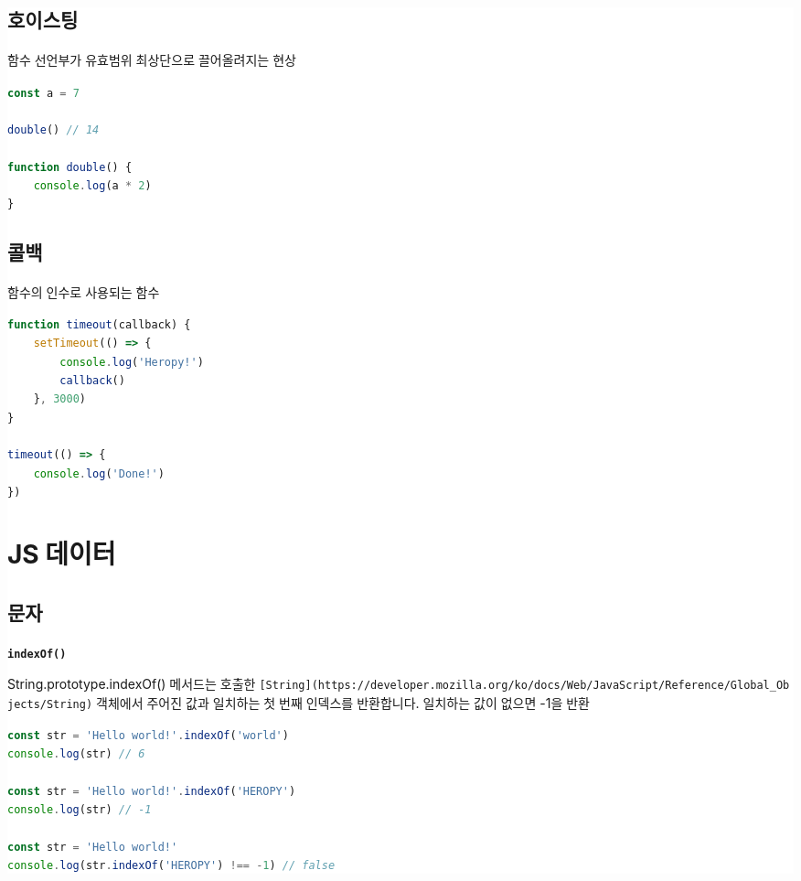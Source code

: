 
## 호이스팅

함수 선언부가 유효범위 최상단으로 끌어올려지는 현상

```jsx
const a = 7

double() // 14

function double() {
	console.log(a * 2)
}

```


## 콜백

함수의 인수로 사용되는 함수

```jsx
function timeout(callback) {
	setTimeout(() => {
		console.log('Heropy!')
		callback()
	}, 3000)
}

timeout(() => {
	console.log('Done!')
})

```

# JS 데이터

## 문자

**`indexOf()`**

String.prototype.indexOf()
메서드는 호출한 `[String](https://developer.mozilla.org/ko/docs/Web/JavaScript/Reference/Global_Objects/String)`
객체에서 주어진 값과 일치하는 첫 번째 인덱스를 반환합니다. 일치하는 값이 없으면 -1을 반환

```jsx
const str = 'Hello world!'.indexOf('world')
console.log(str) // 6

const str = 'Hello world!'.indexOf('HEROPY')
console.log(str) // -1

const str = 'Hello world!'
console.log(str.indexOf('HEROPY') !== -1) // false
```
